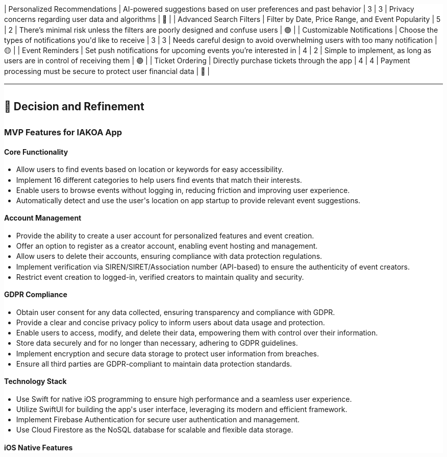 | Personalized Recommendations                   | AI-powered suggestions based on user preferences and past behavior                                   |       3        |    3    | Privacy concerns regarding user data and algorithms                                                                 |       🔵       |
| Advanced Search Filters                        | Filter by Date, Price Range, and Event Popularity                                                    |       5        |    2    | There’s minimal risk unless the filters are poorly designed and confuse users                                       |       🟣       |
| Customizable Notifications                     | Choose the types of notifications you'd like to receive                                              |       3        |    3    | Needs careful design to avoid overwhelming users with too many notification                                         |       🟡       |
| Event Reminders                                | Set push notifications for upcoming events you’re interested in                                      |       4        |    2    | Simple to implement, as long as users are in control of receiving them                                              |       🟣       |
| Ticket Ordering                                | Directly purchase tickets through the app                                                            |       4        |    4    | Payment processing must be secure to protect user financial data                                                    |       🔵       |



---

## 🧠 Decision and Refinement 

### MVP Features for IAKOA App

**Core Functionality**

- Allow users to find events based on location or keywords for easy accessibility.
- Implement 16 different categories to help users find events that match their interests.
- Enable users to browse events without logging in, reducing friction and improving user experience.
- Automatically detect and use the user's location on app startup to provide relevant event suggestions.

**Account Management**

- Provide the ability to create a user account for personalized features and event creation.
- Offer an option to register as a creator account, enabling event hosting and management.
- Allow users to delete their accounts, ensuring compliance with data protection regulations.
- Implement verification via SIREN/SIRET/Association number (API-based) to ensure the authenticity of event creators.
- Restrict event creation to logged-in, verified creators to maintain quality and security.

**GDPR Compliance**

- Obtain user consent for any data collected, ensuring transparency and compliance with GDPR.
- Provide a clear and concise privacy policy to inform users about data usage and protection.
- Enable users to access, modify, and delete their data, empowering them with control over their information.
- Store data securely and for no longer than necessary, adhering to GDPR guidelines.
- Implement encryption and secure data storage to protect user information from breaches.
- Ensure all third parties are GDPR-compliant to maintain data protection standards.

**Technology Stack**

- Use Swift for native iOS programming to ensure high performance and a seamless user experience.
- Utilize SwiftUI for building the app's user interface, leveraging its modern and efficient framework.
- Implement Firebase Authentication for secure user authentication and management.
- Use Cloud Firestore as the NoSQL database for scalable and flexible data storage.

**iOS Native Features**
